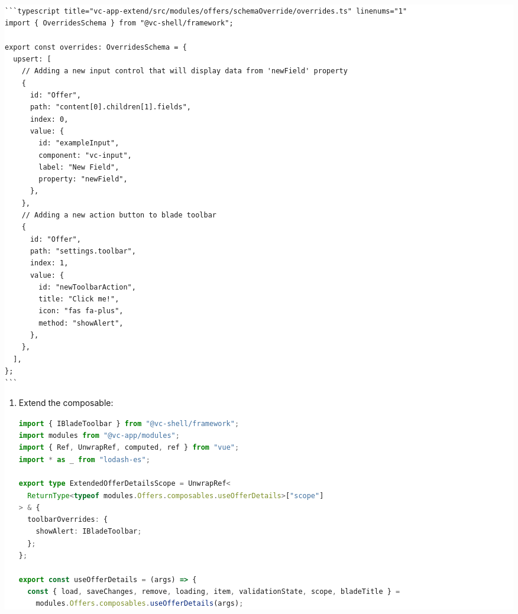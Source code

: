     ```typescript title="vc-app-extend/src/modules/offers/schemaOverride/overrides.ts" linenums="1"
    import { OverridesSchema } from "@vc-shell/framework";

    export const overrides: OverridesSchema = {
      upsert: [
        // Adding a new input control that will display data from 'newField' property
        {
          id: "Offer",
          path: "content[0].children[1].fields",
          index: 0,
          value: {
            id: "exampleInput",
            component: "vc-input",
            label: "New Field",
            property: "newField",
          },
        },
        // Adding a new action button to blade toolbar
        {
          id: "Offer",
          path: "settings.toolbar",
          index: 1,
          value: {
            id: "newToolbarAction",
            title: "Click me!",
            icon: "fas fa-plus",
            method: "showAlert",
          },
        },
      ],
    };
    ```

1. Extend the composable:

    ```typescript title="vc-app-extend/src/modules/offers/composables/useOfferDetails/index.ts" linenums="1"
    import { IBladeToolbar } from "@vc-shell/framework";
    import modules from "@vc-app/modules";
    import { Ref, UnwrapRef, computed, ref } from "vue";
    import * as _ from "lodash-es";

    export type ExtendedOfferDetailsScope = UnwrapRef<
      ReturnType<typeof modules.Offers.composables.useOfferDetails>["scope"]
    > & {
      toolbarOverrides: {
        showAlert: IBladeToolbar;
      };
    };

    export const useOfferDetails = (args) => {
      const { load, saveChanges, remove, loading, item, validationState, scope, bladeTitle } =
        modules.Offers.composables.useOfferDetails(args);
